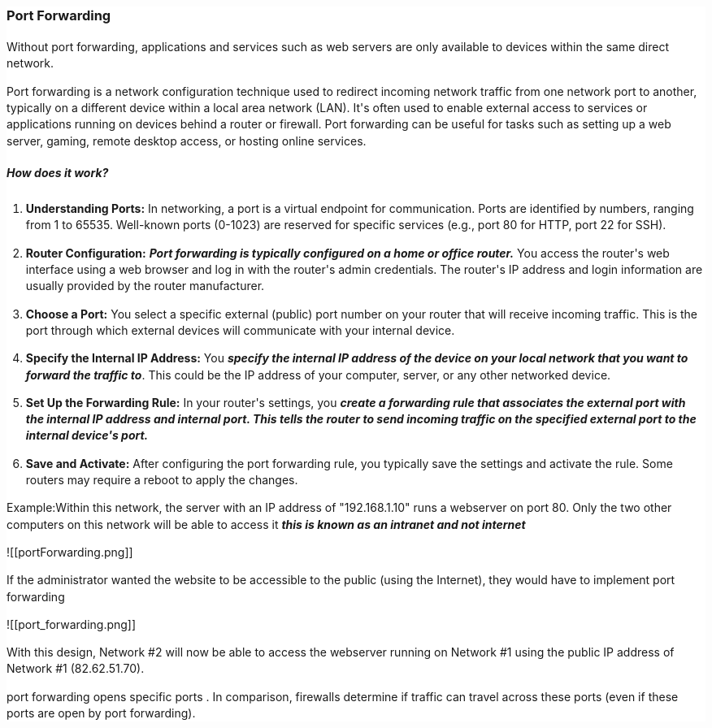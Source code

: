 
### Port Forwarding

Without port forwarding, applications and services such as web servers are only available to devices within the same direct network.

Port forwarding is a network configuration technique used to redirect incoming network traffic from one network port to another, typically on a different device within a local area network (LAN). It's often used to enable external access to services or applications running on devices behind a router or firewall. Port forwarding can be useful for tasks such as setting up a web server, gaming, remote desktop access, or hosting online services.

##### How does it work?

1. **Understanding Ports:** In networking, a port is a virtual endpoint for communication. Ports are identified by numbers, ranging from 1 to 65535. Well-known ports (0-1023) are reserved for specific services (e.g., port 80 for HTTP, port 22 for SSH).
    
2. **Router Configuration:** ***Port forwarding is typically configured on a home or office router.*** You access the router's web interface using a web browser and log in with the router's admin credentials. The router's IP address and login information are usually provided by the router manufacturer.
    
3. **Choose a Port:** You select a specific external (public) port number on your router that will receive incoming traffic. This is the port through which external devices will communicate with your internal device.
    
4. **Specify the Internal IP Address:** You ***specify the internal IP address of the device on your local network that you want to forward the traffic to***. This could be the IP address of your computer, server, or any other networked device.
    
5. **Set Up the Forwarding Rule:** In your router's settings, you ***create a forwarding rule that associates the external port with the internal IP address and internal port. This tells the router to send incoming traffic on the specified external port to the internal device's port.***
    
6. **Save and Activate:** After configuring the port forwarding rule, you typically save the settings and activate the rule. Some routers may require a reboot to apply the changes.


Example:Within this network, the server with an IP address of "192.168.1.10" runs a webserver on port 80. Only the two other computers on this network will be able to access it ***this is known as an intranet and not internet***

![[portForwarding.png]]

If the administrator wanted the website to be accessible to the public (using the Internet), they would have to implement port forwarding

![[port_forwarding.png]]


With this design, Network #2 will now be able to access the webserver running on Network #1 using the public IP address of Network #1 (82.62.51.70).

port forwarding opens specific ports . In comparison, firewalls determine if traffic can travel across these ports (even if these ports are open by port forwarding).
